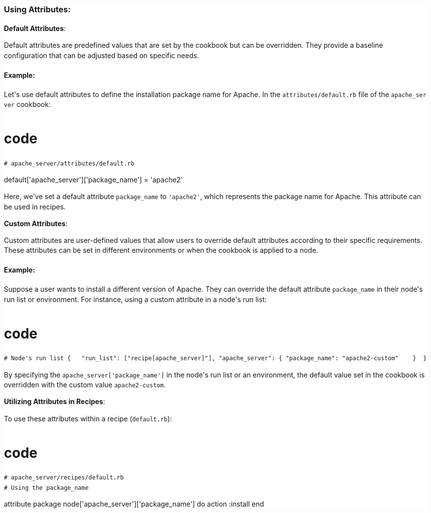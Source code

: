 ### Using Attributes:

**Default Attributes**:

Default attributes are predefined values that are set by the cookbook but can be overridden. They provide a baseline configuration that can be adjusted based on specific needs.
#### Example:

Let's use default attributes to define the installation package name for Apache. In the `attributes/default.rb` file of the `apache_server` cookbook:

# code

`# apache_server/attributes/default.rb`  

default['apache_server']['package_name'] = 'apache2'

Here, we've set a default attribute `package_name` to `'apache2'`, which represents the package name for Apache. This attribute can be used in recipes.

**Custom Attributes**:

Custom attributes are user-defined values that allow users to override default attributes according to their specific requirements. These attributes can be set in different environments or when the cookbook is applied to a node.
#### Example:

Suppose a user wants to install a different version of Apache. They can override the default attribute `package_name` in their node's run list or environment. For instance, using a custom attribute in a node's run list:
# code

`# Node's run list
{   "run_list": ["recipe[apache_server]"],
"apache_server": {
"package_name": "apache2-custom"   
} 
}`

By specifying the `apache_server['package_name']` in the node's run list or an environment, the default value set in the cookbook is overridden with the custom value `apache2-custom`.

**Utilizing Attributes in Recipes**:

To use these attributes within a recipe (`default.rb`):

# code

`# apache_server/recipes/default.rb`  
`# Using the package_name` 

attribute package node['apache_server']['package_name'] do
action :install 
end
